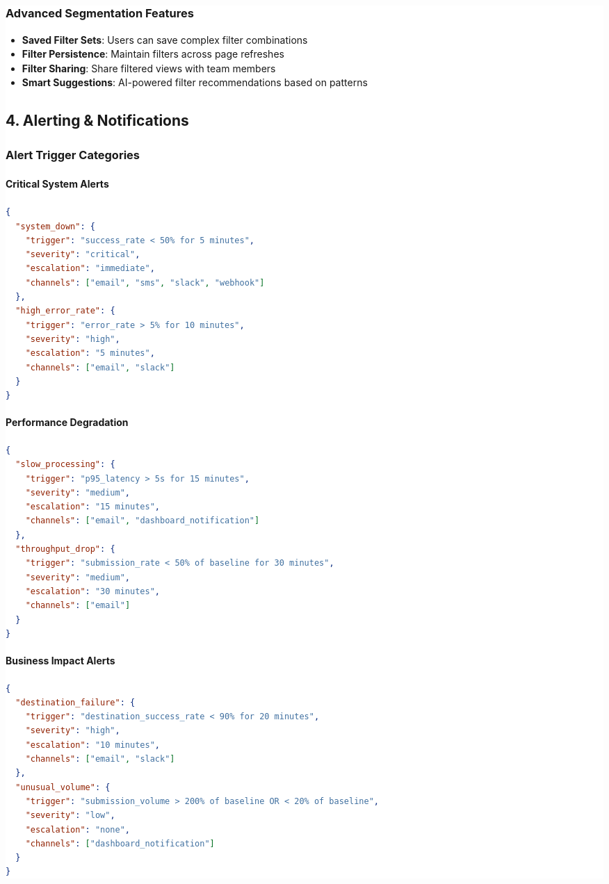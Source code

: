 ### Advanced Segmentation Features
- **Saved Filter Sets**: Users can save complex filter combinations
- **Filter Persistence**: Maintain filters across page refreshes
- **Filter Sharing**: Share filtered views with team members
- **Smart Suggestions**: AI-powered filter recommendations based on patterns

## 4. Alerting & Notifications

### Alert Trigger Categories

#### Critical System Alerts
```json
{
  "system_down": {
    "trigger": "success_rate < 50% for 5 minutes",
    "severity": "critical",
    "escalation": "immediate",
    "channels": ["email", "sms", "slack", "webhook"]
  },
  "high_error_rate": {
    "trigger": "error_rate > 5% for 10 minutes",
    "severity": "high",
    "escalation": "5 minutes",
    "channels": ["email", "slack"]
  }
}
```

#### Performance Degradation
```json
{
  "slow_processing": {
    "trigger": "p95_latency > 5s for 15 minutes",
    "severity": "medium",
    "escalation": "15 minutes",
    "channels": ["email", "dashboard_notification"]
  },
  "throughput_drop": {
    "trigger": "submission_rate < 50% of baseline for 30 minutes",
    "severity": "medium",
    "escalation": "30 minutes",
    "channels": ["email"]
  }
}
```

#### Business Impact Alerts
```json
{
  "destination_failure": {
    "trigger": "destination_success_rate < 90% for 20 minutes",
    "severity": "high",
    "escalation": "10 minutes",
    "channels": ["email", "slack"]
  },
  "unusual_volume": {
    "trigger": "submission_volume > 200% of baseline OR < 20% of baseline",
    "severity": "low",
    "escalation": "none",
    "channels": ["dashboard_notification"]
  }
}
```
